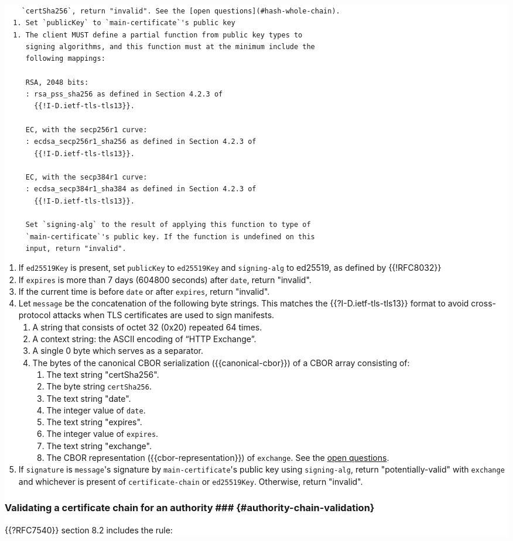         `certSha256`, return "invalid". See the [open questions](#hash-whole-chain).
      1. Set `publicKey` to `main-certificate`'s public key
      1. The client MUST define a partial function from public key types to
         signing algorithms, and this function must at the minimum include the
         following mappings:

         RSA, 2048 bits:
         : rsa_pss_sha256 as defined in Section 4.2.3 of
           {{!I-D.ietf-tls-tls13}}.

         EC, with the secp256r1 curve:
         : ecdsa_secp256r1_sha256 as defined in Section 4.2.3 of
           {{!I-D.ietf-tls-tls13}}.

         EC, with the secp384r1 curve:
         : ecdsa_secp384r1_sha384 as defined in Section 4.2.3 of
           {{!I-D.ietf-tls-tls13}}.

         Set `signing-alg` to the result of applying this function to type of
         `main-certificate`'s public key. If the function is undefined on this
         input, return "invalid".
   1. If `ed25519Key` is present, set `publicKey` to `ed25519Key` and
      `signing-alg` to ed25519, as defined by {{!RFC8032}}
1. If `expires` is more than 7 days (604800 seconds) after `date`, return
   "invalid".
1. If the current time is before `date` or after `expires`, return "invalid".
1. Let `message` be the concatenation of the following byte strings. This
   matches the {{?I-D.ietf-tls-tls13}} format to avoid cross-protocol attacks
   when TLS certificates are used to sign manifests.
   1. A string that consists of octet 32 (0x20) repeated 64 times.
   1. A context string: the ASCII encoding of “HTTP Exchange”.
   1. A single 0 byte which serves as a separator.
   1. The bytes of the canonical CBOR serialization ({{canonical-cbor}}) of a
      CBOR array consisting of:
      1. The text string "certSha256".
      1. The byte string `certSha256`.
      1. The text string "date".
      1. The integer value of `date`.
      1. The text string "expires".
      1. The integer value of `expires`.
      1. The text string "exchange".
      1. The CBOR representation ({{cbor-representation}}) of `exchange`. See
         the [open questions](#incremental-validity).
1. If `signature` is `message`'s signature by `main-certificate`'s public key
   using `signing-alg`, return "potentially-valid" with `exchange` and whichever
   is present of `certificate-chain` or `ed25519Key`. Otherwise, return
   "invalid".

### Validating a certificate chain for an authority ### {#authority-chain-validation}

{{?RFC7540}} section 8.2 includes the rule:
